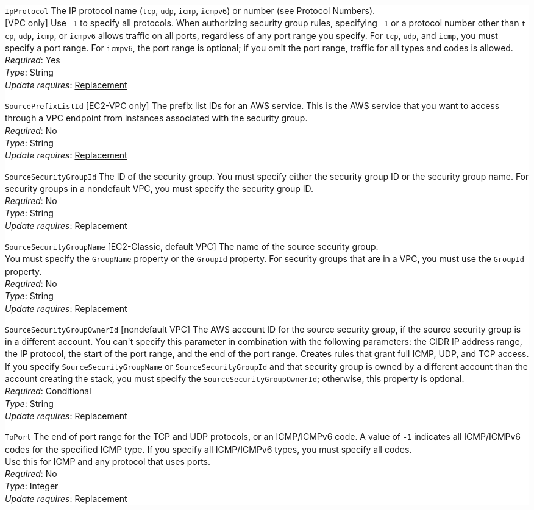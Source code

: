 `IpProtocol`  <a name="cfn-ec2-security-group-ingress-ipprotocol"></a>
The IP protocol name \(`tcp`, `udp`, `icmp`, `icmpv6`\) or number \(see [Protocol Numbers](http://www.iana.org/assignments/protocol-numbers/protocol-numbers.xhtml)\)\.  
\[VPC only\] Use `-1` to specify all protocols\. When authorizing security group rules, specifying `-1` or a protocol number other than `tcp`, `udp`, `icmp`, or `icmpv6` allows traffic on all ports, regardless of any port range you specify\. For `tcp`, `udp`, and `icmp`, you must specify a port range\. For `icmpv6`, the port range is optional; if you omit the port range, traffic for all types and codes is allowed\.  
*Required*: Yes  
*Type*: String  
*Update requires*: [Replacement](https://docs.aws.amazon.com/AWSCloudFormation/latest/UserGuide/using-cfn-updating-stacks-update-behaviors.html#update-replacement)

`SourcePrefixListId`  <a name="cfn-ec2-securitygroupingress-sourceprefixlistid"></a>
\[EC2\-VPC only\] The prefix list IDs for an AWS service\. This is the AWS service that you want to access through a VPC endpoint from instances associated with the security group\.  
*Required*: No  
*Type*: String  
*Update requires*: [Replacement](https://docs.aws.amazon.com/AWSCloudFormation/latest/UserGuide/using-cfn-updating-stacks-update-behaviors.html#update-replacement)

`SourceSecurityGroupId`  <a name="cfn-ec2-security-group-ingress-sourcesecuritygroupid"></a>
The ID of the security group\. You must specify either the security group ID or the security group name\. For security groups in a nondefault VPC, you must specify the security group ID\.  
*Required*: No  
*Type*: String  
*Update requires*: [Replacement](https://docs.aws.amazon.com/AWSCloudFormation/latest/UserGuide/using-cfn-updating-stacks-update-behaviors.html#update-replacement)

`SourceSecurityGroupName`  <a name="cfn-ec2-security-group-ingress-sourcesecuritygroupname"></a>
\[EC2\-Classic, default VPC\] The name of the source security group\.  
You must specify the `GroupName` property or the `GroupId` property\. For security groups that are in a VPC, you must use the `GroupId` property\.  
*Required*: No  
*Type*: String  
*Update requires*: [Replacement](https://docs.aws.amazon.com/AWSCloudFormation/latest/UserGuide/using-cfn-updating-stacks-update-behaviors.html#update-replacement)

`SourceSecurityGroupOwnerId`  <a name="cfn-ec2-security-group-ingress-sourcesecuritygroupownerid"></a>
\[nondefault VPC\] The AWS account ID for the source security group, if the source security group is in a different account\. You can't specify this parameter in combination with the following parameters: the CIDR IP address range, the IP protocol, the start of the port range, and the end of the port range\. Creates rules that grant full ICMP, UDP, and TCP access\.  
If you specify `SourceSecurityGroupName` or `SourceSecurityGroupId` and that security group is owned by a different account than the account creating the stack, you must specify the `SourceSecurityGroupOwnerId`; otherwise, this property is optional\.  
*Required*: Conditional  
*Type*: String  
*Update requires*: [Replacement](https://docs.aws.amazon.com/AWSCloudFormation/latest/UserGuide/using-cfn-updating-stacks-update-behaviors.html#update-replacement)

`ToPort`  <a name="cfn-ec2-security-group-ingress-toport"></a>
The end of port range for the TCP and UDP protocols, or an ICMP/ICMPv6 code\. A value of `-1` indicates all ICMP/ICMPv6 codes for the specified ICMP type\. If you specify all ICMP/ICMPv6 types, you must specify all codes\.  
Use this for ICMP and any protocol that uses ports\.  
*Required*: No  
*Type*: Integer  
*Update requires*: [Replacement](https://docs.aws.amazon.com/AWSCloudFormation/latest/UserGuide/using-cfn-updating-stacks-update-behaviors.html#update-replacement)
